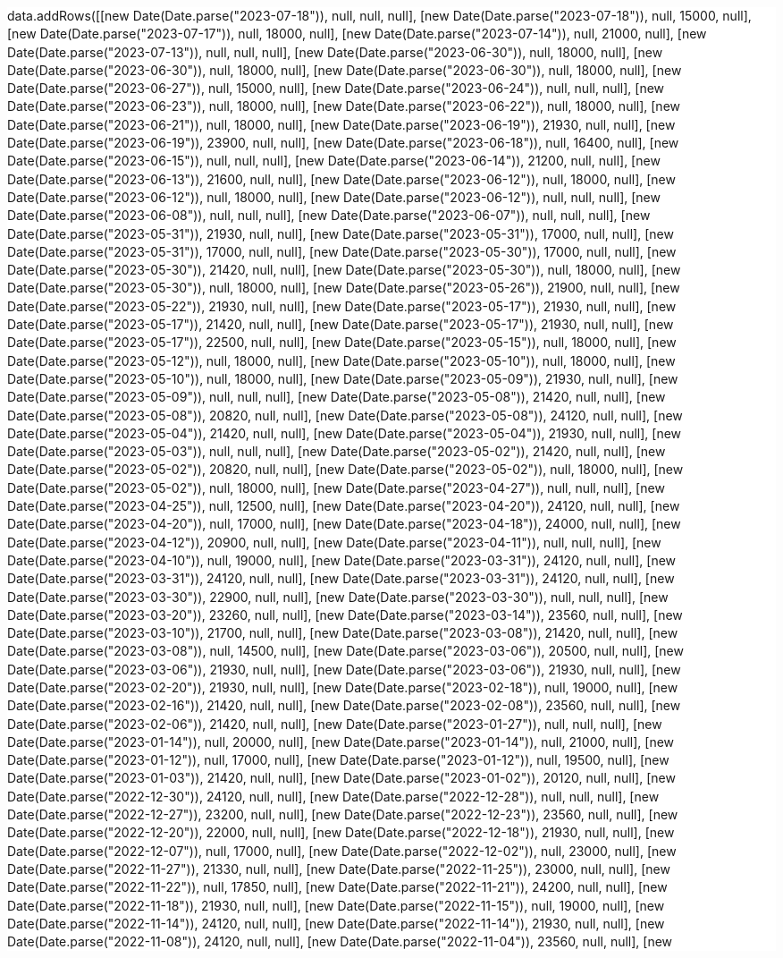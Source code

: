 
data.addRows([[new Date(Date.parse("2023-07-18")), null, null, null], [new Date(Date.parse("2023-07-18")), null, 15000, null], [new Date(Date.parse("2023-07-17")), null, 18000, null], [new Date(Date.parse("2023-07-14")), null, 21000, null], [new Date(Date.parse("2023-07-13")), null, null, null], [new Date(Date.parse("2023-06-30")), null, 18000, null], [new Date(Date.parse("2023-06-30")), null, 18000, null], [new Date(Date.parse("2023-06-30")), null, 18000, null], [new Date(Date.parse("2023-06-27")), null, 15000, null], [new Date(Date.parse("2023-06-24")), null, null, null], [new Date(Date.parse("2023-06-23")), null, 18000, null], [new Date(Date.parse("2023-06-22")), null, 18000, null], [new Date(Date.parse("2023-06-21")), null, 18000, null], [new Date(Date.parse("2023-06-19")), 21930, null, null], [new Date(Date.parse("2023-06-19")), 23900, null, null], [new Date(Date.parse("2023-06-18")), null, 16400, null], [new Date(Date.parse("2023-06-15")), null, null, null], [new Date(Date.parse("2023-06-14")), 21200, null, null], [new Date(Date.parse("2023-06-13")), 21600, null, null], [new Date(Date.parse("2023-06-12")), null, 18000, null], [new Date(Date.parse("2023-06-12")), null, 18000, null], [new Date(Date.parse("2023-06-12")), null, null, null], [new Date(Date.parse("2023-06-08")), null, null, null], [new Date(Date.parse("2023-06-07")), null, null, null], [new Date(Date.parse("2023-05-31")), 21930, null, null], [new Date(Date.parse("2023-05-31")), 17000, null, null], [new Date(Date.parse("2023-05-31")), 17000, null, null], [new Date(Date.parse("2023-05-30")), 17000, null, null], [new Date(Date.parse("2023-05-30")), 21420, null, null], [new Date(Date.parse("2023-05-30")), null, 18000, null], [new Date(Date.parse("2023-05-30")), null, 18000, null], [new Date(Date.parse("2023-05-26")), 21900, null, null], [new Date(Date.parse("2023-05-22")), 21930, null, null], [new Date(Date.parse("2023-05-17")), 21930, null, null], [new Date(Date.parse("2023-05-17")), 21420, null, null], [new Date(Date.parse("2023-05-17")), 21930, null, null], [new Date(Date.parse("2023-05-17")), 22500, null, null], [new Date(Date.parse("2023-05-15")), null, 18000, null], [new Date(Date.parse("2023-05-12")), null, 18000, null], [new Date(Date.parse("2023-05-10")), null, 18000, null], [new Date(Date.parse("2023-05-10")), null, 18000, null], [new Date(Date.parse("2023-05-09")), 21930, null, null], [new Date(Date.parse("2023-05-09")), null, null, null], [new Date(Date.parse("2023-05-08")), 21420, null, null], [new Date(Date.parse("2023-05-08")), 20820, null, null], [new Date(Date.parse("2023-05-08")), 24120, null, null], [new Date(Date.parse("2023-05-04")), 21420, null, null], [new Date(Date.parse("2023-05-04")), 21930, null, null], [new Date(Date.parse("2023-05-03")), null, null, null], [new Date(Date.parse("2023-05-02")), 21420, null, null], [new Date(Date.parse("2023-05-02")), 20820, null, null], [new Date(Date.parse("2023-05-02")), null, 18000, null], [new Date(Date.parse("2023-05-02")), null, 18000, null], [new Date(Date.parse("2023-04-27")), null, null, null], [new Date(Date.parse("2023-04-25")), null, 12500, null], [new Date(Date.parse("2023-04-20")), 24120, null, null], [new Date(Date.parse("2023-04-20")), null, 17000, null], [new Date(Date.parse("2023-04-18")), 24000, null, null], [new Date(Date.parse("2023-04-12")), 20900, null, null], [new Date(Date.parse("2023-04-11")), null, null, null], [new Date(Date.parse("2023-04-10")), null, 19000, null], [new Date(Date.parse("2023-03-31")), 24120, null, null], [new Date(Date.parse("2023-03-31")), 24120, null, null], [new Date(Date.parse("2023-03-31")), 24120, null, null], [new Date(Date.parse("2023-03-30")), 22900, null, null], [new Date(Date.parse("2023-03-30")), null, null, null], [new Date(Date.parse("2023-03-20")), 23260, null, null], [new Date(Date.parse("2023-03-14")), 23560, null, null], [new Date(Date.parse("2023-03-10")), 21700, null, null], [new Date(Date.parse("2023-03-08")), 21420, null, null], [new Date(Date.parse("2023-03-08")), null, 14500, null], [new Date(Date.parse("2023-03-06")), 20500, null, null], [new Date(Date.parse("2023-03-06")), 21930, null, null], [new Date(Date.parse("2023-03-06")), 21930, null, null], [new Date(Date.parse("2023-02-20")), 21930, null, null], [new Date(Date.parse("2023-02-18")), null, 19000, null], [new Date(Date.parse("2023-02-16")), 21420, null, null], [new Date(Date.parse("2023-02-08")), 23560, null, null], [new Date(Date.parse("2023-02-06")), 21420, null, null], [new Date(Date.parse("2023-01-27")), null, null, null], [new Date(Date.parse("2023-01-14")), null, 20000, null], [new Date(Date.parse("2023-01-14")), null, 21000, null], [new Date(Date.parse("2023-01-12")), null, 17000, null], [new Date(Date.parse("2023-01-12")), null, 19500, null], [new Date(Date.parse("2023-01-03")), 21420, null, null], [new Date(Date.parse("2023-01-02")), 20120, null, null], [new Date(Date.parse("2022-12-30")), 24120, null, null], [new Date(Date.parse("2022-12-28")), null, null, null], [new Date(Date.parse("2022-12-27")), 23200, null, null], [new Date(Date.parse("2022-12-23")), 23560, null, null], [new Date(Date.parse("2022-12-20")), 22000, null, null], [new Date(Date.parse("2022-12-18")), 21930, null, null], [new Date(Date.parse("2022-12-07")), null, 17000, null], [new Date(Date.parse("2022-12-02")), null, 23000, null], [new Date(Date.parse("2022-11-27")), 21330, null, null], [new Date(Date.parse("2022-11-25")), 23000, null, null], [new Date(Date.parse("2022-11-22")), null, 17850, null], [new Date(Date.parse("2022-11-21")), 24200, null, null], [new Date(Date.parse("2022-11-18")), 21930, null, null], [new Date(Date.parse("2022-11-15")), null, 19000, null], [new Date(Date.parse("2022-11-14")), 24120, null, null], [new Date(Date.parse("2022-11-14")), 21930, null, null], [new Date(Date.parse("2022-11-08")), 24120, null, null], [new Date(Date.parse("2022-11-04")), 23560, null, null], [new